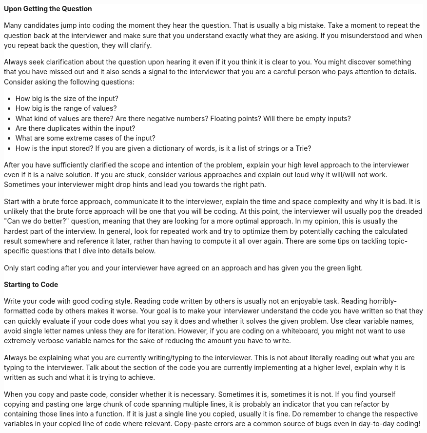 **Upon Getting the Question**

Many candidates jump into coding the moment they hear the question. That is usually a big mistake. Take a moment to repeat the question back at the interviewer and make sure that you understand exactly what they are asking. If you misunderstood and when you repeat back the question, they will clarify.

Always seek clarification about the question upon hearing it even if it you think it is clear to you. You might discover something that you have missed out and it also sends a signal to the interviewer that you are a careful person who pays attention to details. Consider asking the following questions:

- How big is the size of the input?
- How big is the range of values?
- What kind of values are there? Are there negative numbers? Floating points? Will there be empty inputs?
- Are there duplicates within the input?
- What are some extreme cases of the input?
- How is the input stored? If you are given a dictionary of words, is it a list of strings or a Trie?

After you have sufficiently clarified the scope and intention of the problem, explain your high level approach to the interviewer even if it is a naive solution. If you are stuck, consider various approaches and explain out loud why it will/will not work. Sometimes your interviewer might drop hints and lead you towards the right path.

Start with a brute force approach, communicate it to the interviewer, explain the time and space complexity and why it is bad. It is unlikely that the brute force approach will be one that you will be coding. At this point, the interviewer will usually pop the dreaded "Can we do better?" question, meaning that they are looking for a more optimal approach. In my opinion, this is usually the hardest part of the interview. In general, look for repeated work and try to optimize them by potentially caching the calculated result somewhere and reference it later, rather than having to compute it all over again. There are some tips on tackling topic-specific questions that I dive into details below.

Only start coding after you and your interviewer have agreed on an approach and has given you the green light.

**Starting to Code**

Write your code with good coding style. Reading code written by others is usually not an enjoyable task. Reading horribly-formatted code by others makes it worse. Your goal is to make your interviewer understand the code you have written so that they can quickly evaluate if your code does what you say it does and whether it solves the given problem. Use clear variable names, avoid single letter names unless they are for iteration. However, if you are coding on a whiteboard, you might not want to use extremely verbose variable names for the sake of reducing the amount you have to write.

Always be explaining what you are currently writing/typing to the interviewer. This is not about literally reading out what you are typing to the interviewer. Talk about the section of the code you are currently implementing at a higher level, explain why it is written as such and what it is trying to achieve.

When you copy and paste code, consider whether it is necessary. Sometimes it is, sometimes it is not. If you find yourself copying and pasting one large chunk of code spanning multiple lines, it is probably an indicator that you can refactor by containing those lines into a function. If it is just a single line you copied, usually it is fine. Do remember to change the respective variables in your copied line of code where relevant. Copy-paste errors are a common source of bugs even in day-to-day coding!
